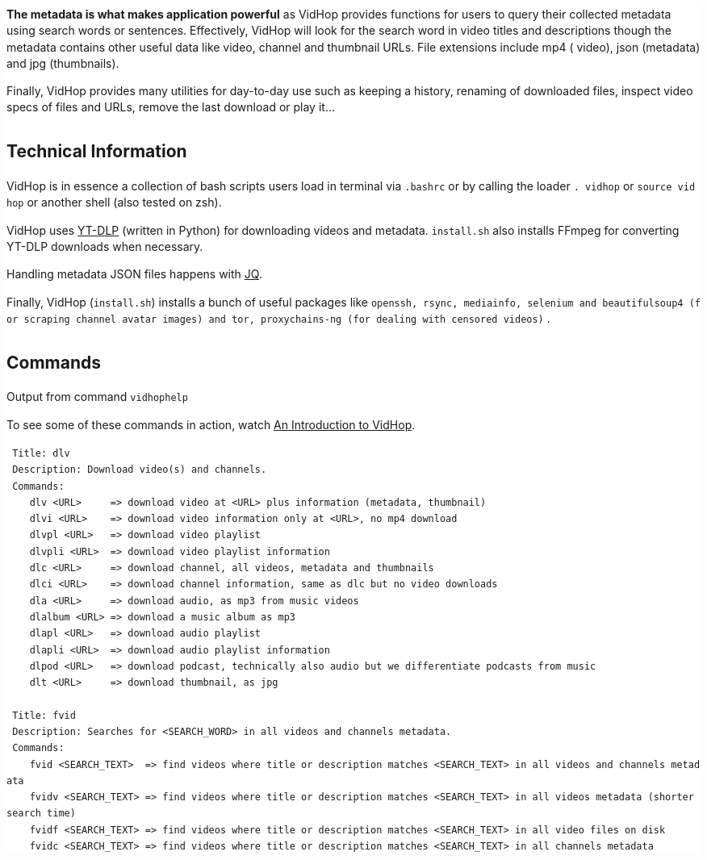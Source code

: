 **The metadata is what makes application powerful** as VidHop provides functions for users to query their collected metadata
using search words or sentences. Effectively, VidHop will look for the search word in video titles and descriptions
though the metadata contains other useful data like video, channel and thumbnail URLs. File extensions include mp4 (
video), json (metadata) and jpg (thumbnails).

Finally, VidHop provides many utilities for day-to-day use such as keeping a history, renaming of downloaded files,
inspect video specs of files and URLs, remove the last download or play it...

## Technical Information

VidHop is in essence a collection of bash scripts users load in terminal via `.bashrc` or by calling the loader
`. vidhop` or `source vidhop` or another shell (also tested on zsh).

VidHop uses [YT-DLP](https://github.com/yt-dlp/yt-dlp) (written in Python) for downloading videos and metadata.
`install.sh` also installs FFmpeg for converting YT-DLP downloads when necessary.

Handling metadata JSON files happens with [JQ](https://github.com/stedolan/jq).

Finally, VidHop (`install.sh`) installs a bunch of useful packages
like `openssh, rsync, mediainfo, selenium and beautifulsoup4 (for scraping channel avatar images) and tor, proxychains-ng (for dealing with censored videos)`
.

## Commands

Output from command `vidhophelp`

To see some of these commands in action, watch [An Introduction to VidHop](https://odysee.com/@WTechGo:e/Introduction-to-VidHop:0).

```
 Title: dlv
 Description: Download video(s) and channels.
 Commands:
    dlv <URL>     => download video at <URL> plus information (metadata, thumbnail)
    dlvi <URL>    => download video information only at <URL>, no mp4 download
    dlvpl <URL>   => download video playlist
    dlvpli <URL>  => download video playlist information
    dlc <URL>     => download channel, all videos, metadata and thumbnails
    dlci <URL>    => download channel information, same as dlc but no video downloads
    dla <URL>     => download audio, as mp3 from music videos
    dlalbum <URL> => download a music album as mp3
    dlapl <URL>   => download audio playlist
    dlapli <URL>  => download audio playlist information
    dlpod <URL>   => download podcast, technically also audio but we differentiate podcasts from music
    dlt <URL>     => download thumbnail, as jpg

 Title: fvid
 Description: Searches for <SEARCH_WORD> in all videos and channels metadata.
 Commands:
    fvid <SEARCH_TEXT>  => find videos where title or description matches <SEARCH_TEXT> in all videos and channels metadata
    fvidv <SEARCH_TEXT> => find videos where title or description matches <SEARCH_TEXT> in all videos metadata (shorter search time)
    fvidf <SEARCH_TEXT> => find videos where title or description matches <SEARCH_TEXT> in all video files on disk
    fvidc <SEARCH_TEXT> => find videos where title or description matches <SEARCH_TEXT> in all channels metadata
```